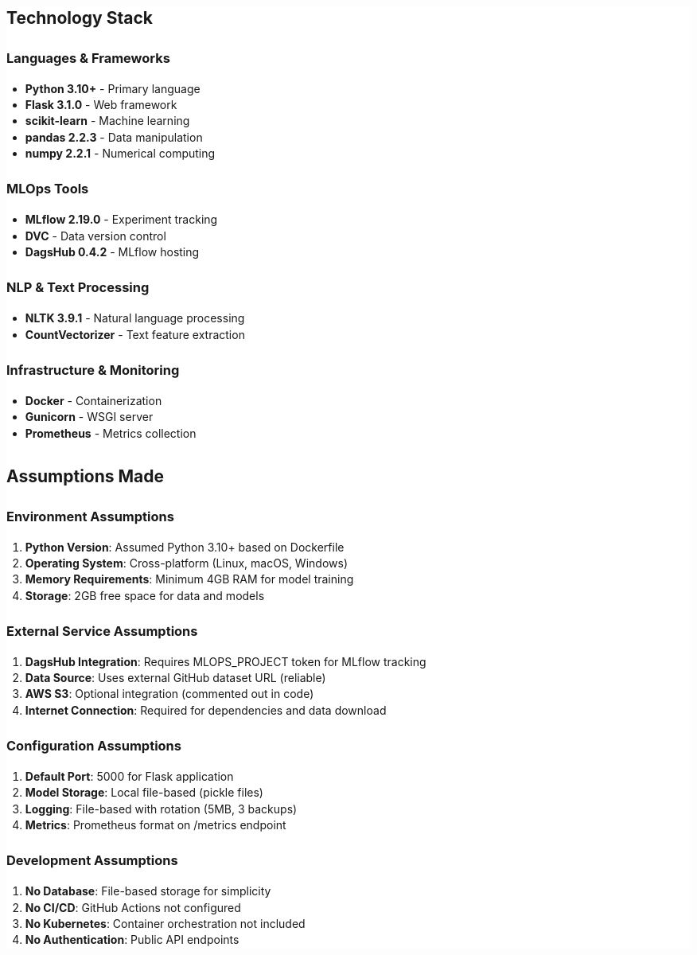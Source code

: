 ## Technology Stack

### Languages & Frameworks
- **Python 3.10+** - Primary language
- **Flask 3.1.0** - Web framework
- **scikit-learn** - Machine learning
- **pandas 2.2.3** - Data manipulation
- **numpy 2.2.1** - Numerical computing

### MLOps Tools
- **MLflow 2.19.0** - Experiment tracking
- **DVC** - Data version control
- **DagsHub 0.4.2** - MLflow hosting

### NLP & Text Processing
- **NLTK 3.9.1** - Natural language processing
- **CountVectorizer** - Text feature extraction

### Infrastructure & Monitoring
- **Docker** - Containerization
- **Gunicorn** - WSGI server
- **Prometheus** - Metrics collection

## Assumptions Made

### Environment Assumptions
1. **Python Version**: Assumed Python 3.10+ based on Dockerfile
2. **Operating System**: Cross-platform (Linux, macOS, Windows)
3. **Memory Requirements**: Minimum 4GB RAM for model training
4. **Storage**: 2GB free space for data and models

### External Service Assumptions
1. **DagsHub Integration**: Requires MLOPS_PROJECT token for MLflow tracking
2. **Data Source**: Uses external GitHub dataset URL (reliable)
3. **AWS S3**: Optional integration (commented out in code)
4. **Internet Connection**: Required for dependencies and data download

### Configuration Assumptions
1. **Default Port**: 5000 for Flask application
2. **Model Storage**: Local file-based (pickle files)
3. **Logging**: File-based with rotation (5MB, 3 backups)
4. **Metrics**: Prometheus format on /metrics endpoint

### Development Assumptions
1. **No Database**: File-based storage for simplicity
2. **No CI/CD**: GitHub Actions not configured
3. **No Kubernetes**: Container orchestration not included
4. **No Authentication**: Public API endpoints
